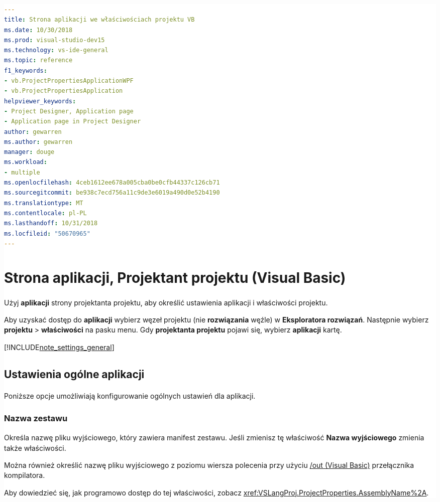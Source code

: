 ```yaml
---
title: Strona aplikacji we właściwościach projektu VB
ms.date: 10/30/2018
ms.prod: visual-studio-dev15
ms.technology: vs-ide-general
ms.topic: reference
f1_keywords:
- vb.ProjectPropertiesApplicationWPF
- vb.ProjectPropertiesApplication
helpviewer_keywords:
- Project Designer, Application page
- Application page in Project Designer
author: gewarren
ms.author: gewarren
manager: douge
ms.workload:
- multiple
ms.openlocfilehash: 4ceb1612ee678a005cba0be0cfb44337c126cb71
ms.sourcegitcommit: be938c7ecd756a11c9de3e6019a490d0e52b4190
ms.translationtype: MT
ms.contentlocale: pl-PL
ms.lasthandoff: 10/31/2018
ms.locfileid: "50670965"
---
```

# <a name="application-page-project-designer-visual-basic"></a>Strona aplikacji, Projektant projektu (Visual Basic)

Użyj **aplikacji** strony projektanta projektu, aby określić ustawienia aplikacji i właściwości projektu.

Aby uzyskać dostęp do **aplikacji** wybierz węzeł projektu (nie **rozwiązania** węźle) w **Eksploratora rozwiązań**. Następnie wybierz **projektu** > **właściwości** na pasku menu. Gdy **projektanta projektu** pojawi się, wybierz **aplikacji** kartę.

[!INCLUDE[note_settings_general](../../data-tools/includes/note_settings_general_md.md)]

## <a name="general-application-settings"></a>Ustawienia ogólne aplikacji

Poniższe opcje umożliwiają konfigurowanie ogólnych ustawień dla aplikacji.

### <a name="assembly-name"></a>Nazwa zestawu

Określa nazwę pliku wyjściowego, który zawiera manifest zestawu. Jeśli zmienisz tę właściwość **Nazwa wyjściowego** zmienia także właściwości.

Można również określić nazwę pliku wyjściowego z poziomu wiersza polecenia przy użyciu [/out (Visual Basic)](/dotnet/visual-basic/reference/command-line-compiler/out) przełącznika kompilatora.

Aby dowiedzieć się, jak programowo dostęp do tej właściwości, zobacz <xref:VSLangProj.ProjectProperties.AssemblyName%2A>.
